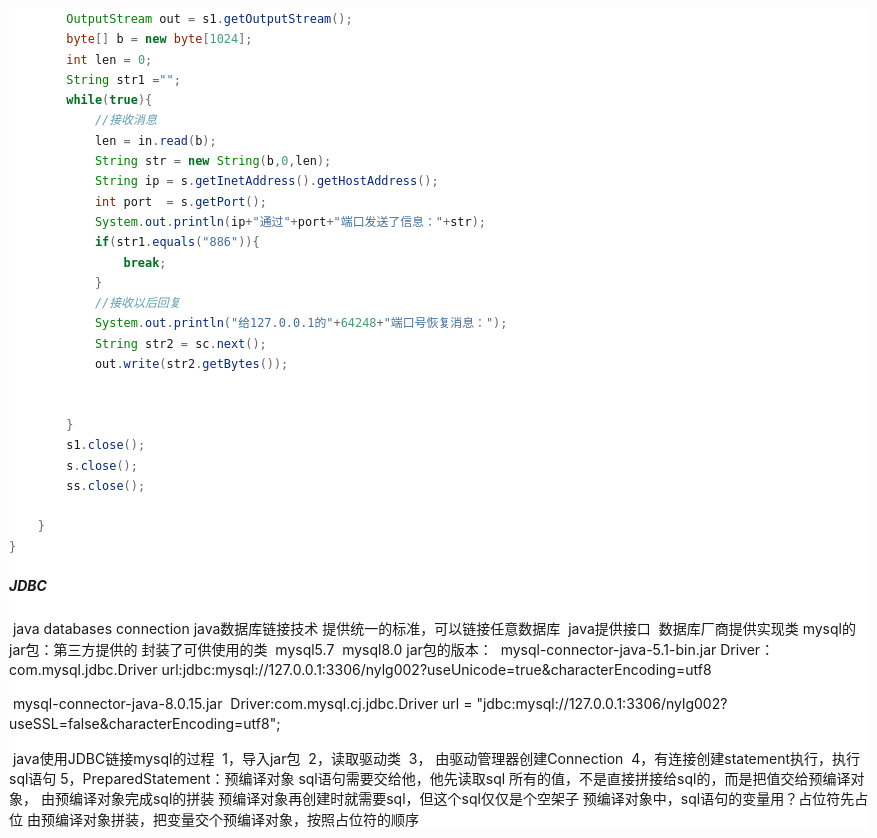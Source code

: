 ```java
		OutputStream out = s1.getOutputStream();
		byte[] b = new byte[1024];
		int len = 0;
		String str1 ="";
		while(true){
			//接收消息
			len = in.read(b);
			String str = new String(b,0,len);
			String ip = s.getInetAddress().getHostAddress();
			int port  = s.getPort();
			System.out.println(ip+"通过"+port+"端口发送了信息："+str);
			if(str1.equals("886")){
				break;
			}
			//接收以后回复
			System.out.println("给127.0.0.1的"+64248+"端口号恢复消息：");
			String str2 = sc.next();
			out.write(str2.getBytes());
			
			
		}
		s1.close();
		s.close();
		ss.close();
		
	}
}
```

##### JDBC

​		java databases connection  java数据库链接技术
​		提供统一的标准，可以链接任意数据库
​		java提供接口
​		数据库厂商提供实现类
​		mysql的jar包：第三方提供的 封装了可供使用的类
​		mysql5.7
​		mysql8.0
​		jar包的版本：
​			mysql-connector-java-5.1-bin.jar
​				Driver：com.mysql.jdbc.Driver 
​				url:jdbc:mysql://127.0.0.1:3306/nylg002?useUnicode=true&characterEncoding=utf8

​			mysql-connector-java-8.0.15.jar
​			Driver:com.mysql.cj.jdbc.Driver 
​			url = "jdbc:mysql://127.0.0.1:3306/nylg002?useSSL=false&characterEncoding=utf8";

​	java使用JDBC链接mysql的过程
​		1，导入jar包
​		2，读取驱动类
​		3， 由驱动管理器创建Connection
​		4，有连接创建statement执行，执行sql语句
​		5，PreparedStatement：预编译对象  sql语句需要交给他，他先读取sql
​			所有的值，不是直接拼接给sql的，而是把值交给预编译对象，
​			由预编译对象完成sql的拼装
​			预编译对象再创建时就需要sql，但这个sql仅仅是个空架子
​			预编译对象中，sql语句的变量用？占位符先占位
​			由预编译对象拼装，把变量交个预编译对象，按照占位符的顺序

